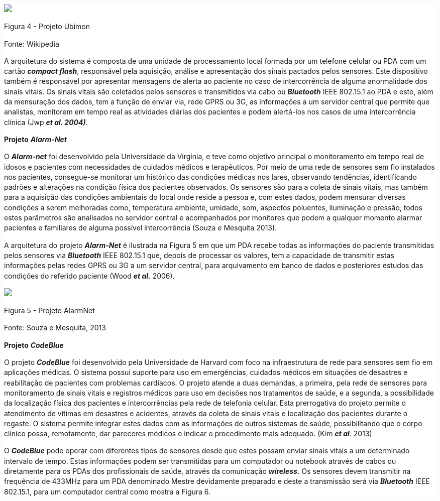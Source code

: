 [![](https://img.uninove.br/static/0/0/0/0/0/0/0/3/1/8/0/318088/21539.png)](https://img.uninove.br/static/0/0/0/0/0/0/0/3/1/8/0/318088/21539.png)

Figura 4 - Projeto Ubimon

Fonte: Wikipedia

A arquitetura do sistema é composta de uma unidade de processamento local formada por um telefone celular ou PDA com um cartão _**compact flash**_, responsável pela aquisição, análise e apresentação dos sinais pactados pelos sensores. Este dispositivo também é responsável por apresentar mensagens de alerta ao paciente no caso de intercorrência de alguma anormalidade dos sinais vitais. Os sinais vitais são coletados pelos sensores e transmitidos via cabo ou _**Bluetooth**_ IEEE 802.15.1 ao PDA e este, além da mensuração dos dados, tem a função de enviar via, rede GPRS ou 3G, as informações a um servidor central que permite que analistas, monitorem em tempo real as atividades diárias dos pacientes e podem alertá-los nos casos de uma intercorrência clínica (Jwp _**et al. 2004)**_.

**Projeto** _**Alarm-Net**_

O _**Alarm-net**_ foi desenvolvido pela Universidade da Virginia, e teve como objetivo principal o monitoramento em tempo real de idosos e pacientes com necessidades de cuidados médicos e terapêuticos. Por meio de uma rede de sensores sem fio instalados nos pacientes, consegue-se monitorar um histórico das condições médicas nos lares, observando tendências, identificando padrões e alterações na condição física dos pacientes observados. Os sensores são para a coleta de sinais vitais, mas também para a aquisição das condições ambientais do local onde reside a pessoa e, com estes dados, podem mensurar diversas condições a serem melhoradas como, temperatura ambiente, umidade, som, aspectos poluentes, iluminação e pressão, todos estes parâmetros são analisados no servidor central e acompanhados por monitores que podem a qualquer momento alarmar pacientes e familiares de alguma possível intercorrência (Souza e Mesquita 2013).

A arquitetura do projeto _**Alarm-Net**_ é ilustrada na Figura 5 em que um PDA recebe todas as informações do paciente transmitidas pelos sensores via _**Bluetooth**_ IEEE 802.15.1 que, depois de processar os valores, tem a capacidade de transmitir estas informações pelas redes GPRS ou 3G a um servidor central, para arquivamento em banco de dados e posteriores estudos das condições do referido paciente (Wood _**et al.**_ 2006).

[![](https://img.uninove.br/static/0/0/0/0/0/0/0/3/1/9/4/319405/21540.jpg)](https://img.uninove.br/static/0/0/0/0/0/0/0/3/1/9/4/319405/21540.jpg)

Figura 5 - Projeto AlarmNet

Fonte: Souza e Mesquita, 2013

**Projeto** _**CodeBlue**_

O projeto _**CodeBlue**_ foi desenvolvido pela Universidade de Harvard com foco na infraestrutura de rede para sensores sem fio em aplicações médicas. O sistema possui suporte para uso em emergências, cuidados médicos em situações de desastres e reabilitação de pacientes com problemas cardíacos. O projeto atende a duas demandas, a primeira, pela rede de sensores para monitoramento de sinais vitais e registros médicos para uso em decisões nos tratamentos de saúde, e a segunda, a possibilidade da localização física dos pacientes e intercorrências pela rede de telefonia celular. Esta prerrogativa do projeto permite o atendimento de vítimas em desastres e acidentes, através da coleta de sinais vitais e localização dos pacientes durante o regaste. O sistema permite integrar estes dados com as informações de outros sistemas de saúde, possibilitando que o corpo clínico possa, remotamente, dar pareceres médicos e indicar o procedimento mais adequado. (Kim _**et al**_. 2013)

O _**CodeBlue**_ pode operar com diferentes tipos de sensores desde que estes possam enviar sinais vitais a um determinado intervalo de tempo. Estas informações podem ser transmitidas para um computador ou notebook através de cabos ou diretamente para os PDAs dos profissionais de saúde, através da comunicação _**wireless.**_ Os sensores devem transmitir na frequência de 433MHz para um PDA denominado Mestre devidamente preparado e deste a transmissão será via _**Bluetooth**_ IEEE 802.15.1, para um computador central como mostra a Figura 6.
